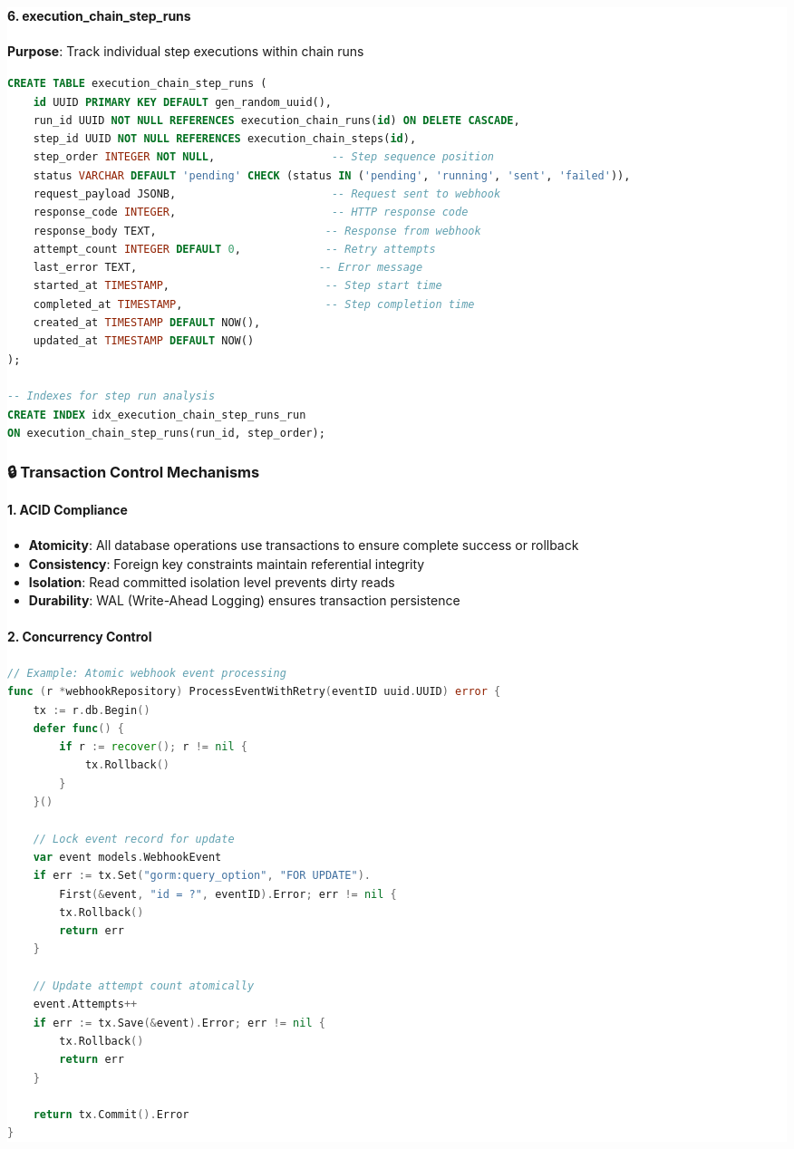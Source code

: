 #### 6. execution_chain_step_runs
**Purpose**: Track individual step executions within chain runs

```sql
CREATE TABLE execution_chain_step_runs (
    id UUID PRIMARY KEY DEFAULT gen_random_uuid(),
    run_id UUID NOT NULL REFERENCES execution_chain_runs(id) ON DELETE CASCADE,
    step_id UUID NOT NULL REFERENCES execution_chain_steps(id),
    step_order INTEGER NOT NULL,                  -- Step sequence position
    status VARCHAR DEFAULT 'pending' CHECK (status IN ('pending', 'running', 'sent', 'failed')),
    request_payload JSONB,                        -- Request sent to webhook
    response_code INTEGER,                        -- HTTP response code
    response_body TEXT,                          -- Response from webhook
    attempt_count INTEGER DEFAULT 0,             -- Retry attempts
    last_error TEXT,                            -- Error message
    started_at TIMESTAMP,                        -- Step start time
    completed_at TIMESTAMP,                      -- Step completion time
    created_at TIMESTAMP DEFAULT NOW(),
    updated_at TIMESTAMP DEFAULT NOW()
);

-- Indexes for step run analysis
CREATE INDEX idx_execution_chain_step_runs_run 
ON execution_chain_step_runs(run_id, step_order);
```

### 🔒 Transaction Control Mechanisms

#### 1. ACID Compliance
- **Atomicity**: All database operations use transactions to ensure complete success or rollback
- **Consistency**: Foreign key constraints maintain referential integrity
- **Isolation**: Read committed isolation level prevents dirty reads
- **Durability**: WAL (Write-Ahead Logging) ensures transaction persistence

#### 2. Concurrency Control
```go
// Example: Atomic webhook event processing
func (r *webhookRepository) ProcessEventWithRetry(eventID uuid.UUID) error {
    tx := r.db.Begin()
    defer func() {
        if r := recover(); r != nil {
            tx.Rollback()
        }
    }()

    // Lock event record for update
    var event models.WebhookEvent
    if err := tx.Set("gorm:query_option", "FOR UPDATE").
        First(&event, "id = ?", eventID).Error; err != nil {
        tx.Rollback()
        return err
    }

    // Update attempt count atomically
    event.Attempts++
    if err := tx.Save(&event).Error; err != nil {
        tx.Rollback()
        return err
    }

    return tx.Commit().Error
}
```
